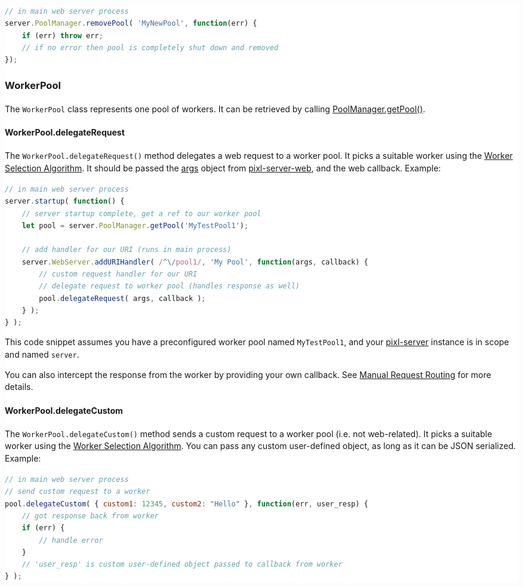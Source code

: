 ```js
// in main web server process
server.PoolManager.removePool( 'MyNewPool', function(err) {
	if (err) throw err;
	// if no error then pool is completely shut down and removed
});
```

### WorkerPool

The `WorkerPool` class represents one pool of workers.  It can be retrieved by calling [PoolManager.getPool()](#poolmanagergetpool).

#### WorkerPool.delegateRequest

The `WorkerPool.delegateRequest()` method delegates a web request to a worker pool.  It picks a suitable worker using the [Worker Selection Algorithm](#worker-selection-algorithm).  It should be passed the [args](https://www.github.com/jhuckaby/pixl-server-web#args) object from [pixl-server-web](https://www.github.com/jhuckaby/pixl-server-web), and the web callback.  Example:

```js
// in main web server process
server.startup( function() {
	// server startup complete, get a ref to our worker pool
	let pool = server.PoolManager.getPool('MyTestPool1');
	
	// add handler for our URI (runs in main process)
	server.WebServer.addURIHandler( /^\/pool1/, 'My Pool', function(args, callback) {
		// custom request handler for our URI
		// delegate request to worker pool (handles response as well)
		pool.delegateRequest( args, callback );
	} );
} );
```

This code snippet assumes you have a preconfigured worker pool named `MyTestPool1`, and your [pixl-server](https://github.com/jhuckaby/pixl-server) instance is in scope and named `server`.

You can also intercept the response from the worker by providing your own callback.  See [Manual Request Routing](#manual-request-routing) for more details.

#### WorkerPool.delegateCustom

The `WorkerPool.delegateCustom()` method sends a custom request to a worker pool (i.e. not web-related).  It picks a suitable worker using the [Worker Selection Algorithm](#worker-selection-algorithm).  You can pass any custom user-defined object, as long as it can be JSON serialized.  Example:

```js
// in main web server process
// send custom request to a worker
pool.delegateCustom( { custom1: 12345, custom2: "Hello" }, function(err, user_resp) {
	// got response back from worker
	if (err) {
		// handle error
	}
	// 'user_resp' is custom user-defined object passed to callback from worker
} );
```
